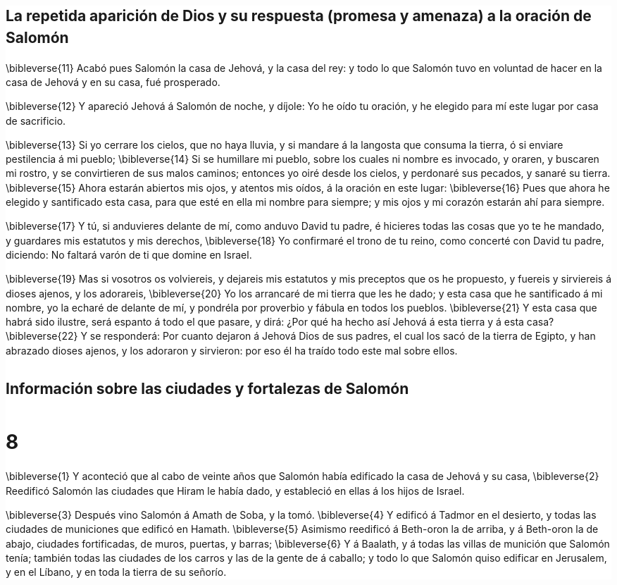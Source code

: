 ## La repetida aparición de Dios y su respuesta (promesa y amenaza) a la oración de Salomón
 
\bibleverse{11} Acabó pues Salomón la casa de Jehová, y la casa del rey: y todo lo que Salomón tuvo en voluntad de hacer en la casa de Jehová y en su casa, fué prosperado.

 
\bibleverse{12} Y apareció Jehová á Salomón de noche, y díjole: Yo he oído tu oración, y he elegido para mí este lugar por casa de sacrificio.

 
\bibleverse{13} Si yo cerrare los cielos, que no haya lluvia, y si mandare á la langosta que consuma la tierra, ó si enviare pestilencia á mi pueblo; 
\bibleverse{14} Si se humillare mi pueblo, sobre los cuales ni nombre es invocado, y oraren, y buscaren mi rostro, y se convirtieren de sus malos caminos; entonces yo oiré desde los cielos, y perdonaré sus pecados, y sanaré su tierra. 
\bibleverse{15} Ahora estarán abiertos mis ojos, y atentos mis oídos, á la oración en este lugar: 
\bibleverse{16} Pues que ahora he elegido y santificado esta casa, para que esté en ella mi nombre para siempre; y mis ojos y mi corazón estarán ahí para siempre.

 
\bibleverse{17} Y tú, si anduvieres delante de mí, como anduvo David tu padre, é hicieres todas las cosas que yo te he mandado, y guardares mis estatutos y mis derechos, 
\bibleverse{18} Yo confirmaré el trono de tu reino, como concerté con David tu padre, diciendo: No faltará varón de ti que domine en Israel.

 
\bibleverse{19} Mas si vosotros os volviereis, y dejareis mis estatutos y mis preceptos que os he propuesto, y fuereis y sirviereis á dioses ajenos, y los adorareis, 
\bibleverse{20} Yo los arrancaré de mi tierra que les he dado; y esta casa que he santificado á mi nombre, yo la echaré de delante de mí, y pondréla por proverbio y fábula en todos los pueblos. 
\bibleverse{21} Y esta casa que habrá sido ilustre, será espanto á todo el que pasare, y dirá: ¿Por qué ha hecho así Jehová á esta tierra y á esta casa? 
\bibleverse{22} Y se responderá: Por cuanto dejaron á Jehová Dios de sus padres, el cual los sacó de la tierra de Egipto, y han abrazado dioses ajenos, y los adoraron y sirvieron: por eso él ha traído todo este mal sobre ellos. 

## Información sobre las ciudades y fortalezas de Salomón
# 8 
\bibleverse{1} Y aconteció que al cabo de veinte años que Salomón había edificado la casa de Jehová y su casa, 
\bibleverse{2} Reedificó Salomón las ciudades que Hiram le había dado, y estableció en ellas á los hijos de Israel.

 
\bibleverse{3} Después vino Salomón á Amath de Soba, y la tomó. 
\bibleverse{4} Y edificó á Tadmor en el desierto, y todas las ciudades de municiones que edificó en Hamath. 
\bibleverse{5} Asimismo reedificó á Beth-oron la de arriba, y á Beth-oron la de abajo, ciudades fortificadas, de muros, puertas, y barras; 
\bibleverse{6} Y á Baalath, y á todas las villas de munición que Salomón tenía; también todas las ciudades de los carros y las de la gente de á caballo; y todo lo que Salomón quiso edificar en Jerusalem, y en el Líbano, y en toda la tierra de su señorío.
